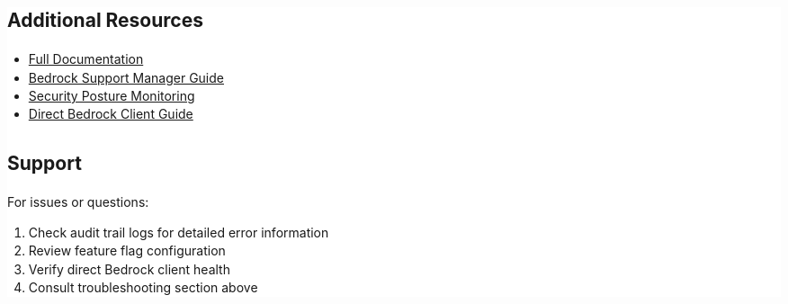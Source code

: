 ```typescript
```

## Additional Resources

- [Full Documentation](./red-team-evaluation-integration-completion-report.md)
- [Bedrock Support Manager Guide](./bedrock-support-manager-implementation-completion-report.md)
- [Security Posture Monitoring](./security-posture-monitoring-completion-report.md)
- [Direct Bedrock Client Guide](./ai-provider-architecture.md)

## Support

For issues or questions:

1. Check audit trail logs for detailed error information
2. Review feature flag configuration
3. Verify direct Bedrock client health
4. Consult troubleshooting section above
